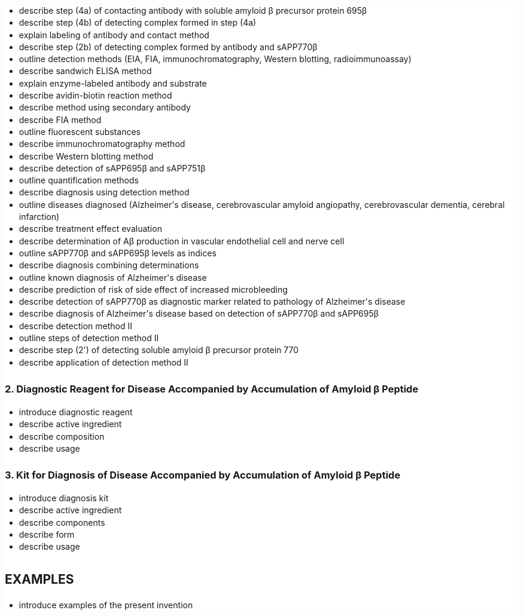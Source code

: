 - describe step (4a) of contacting antibody with soluble amyloid β precursor protein 695β
- describe step (4b) of detecting complex formed in step (4a)
- explain labeling of antibody and contact method
- describe step (2b) of detecting complex formed by antibody and sAPP770β
- outline detection methods (EIA, FIA, immunochromatography, Western blotting, radioimmunoassay)
- describe sandwich ELISA method
- explain enzyme-labeled antibody and substrate
- describe avidin-biotin reaction method
- describe method using secondary antibody
- describe FIA method
- outline fluorescent substances
- describe immunochromatography method
- describe Western blotting method
- describe detection of sAPP695β and sAPP751β
- outline quantification methods
- describe diagnosis using detection method
- outline diseases diagnosed (Alzheimer's disease, cerebrovascular amyloid angiopathy, cerebrovascular dementia, cerebral infarction)
- describe treatment effect evaluation
- describe determination of Aβ production in vascular endothelial cell and nerve cell
- outline sAPP770β and sAPP695β levels as indices
- describe diagnosis combining determinations
- outline known diagnosis of Alzheimer's disease
- describe prediction of risk of side effect of increased microbleeding
- describe detection of sAPP770β as diagnostic marker related to pathology of Alzheimer's disease
- describe diagnosis of Alzheimer's disease based on detection of sAPP770β and sAPP695β
- describe detection method II
- outline steps of detection method II
- describe step (2') of detecting soluble amyloid β precursor protein 770
- describe application of detection method II

### 2. Diagnostic Reagent for Disease Accompanied by Accumulation of Amyloid β Peptide

- introduce diagnostic reagent
- describe active ingredient
- describe composition
- describe usage

### 3. Kit for Diagnosis of Disease Accompanied by Accumulation of Amyloid β Peptide

- introduce diagnosis kit
- describe active ingredient
- describe components
- describe form
- describe usage

## EXAMPLES

- introduce examples of the present invention
